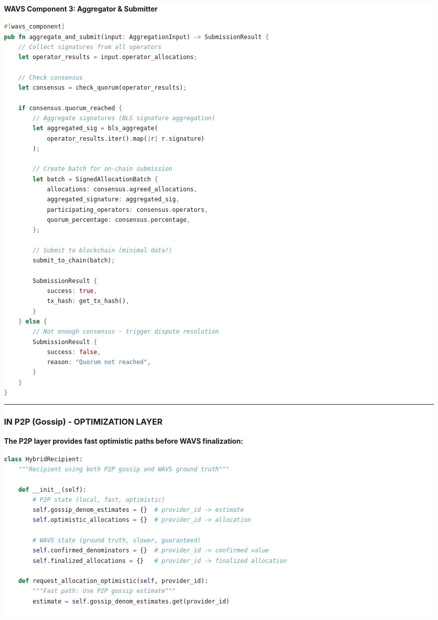**WAVS Component 3: Aggregator & Submitter**

```rust
#[wavs_component]
pub fn aggregate_and_submit(input: AggregationInput) -> SubmissionResult {
    // Collect signatures from all operators
    let operator_results = input.operator_allocations;
    
    // Check consensus
    let consensus = check_quorum(operator_results);
    
    if consensus.quorum_reached {
        // Aggregate signatures (BLS signature aggregation)
        let aggregated_sig = bls_aggregate(
            operator_results.iter().map(|r| r.signature)
        );
        
        // Create batch for on-chain submission
        let batch = SignedAllocationBatch {
            allocations: consensus.agreed_allocations,
            aggregated_signature: aggregated_sig,
            participating_operators: consensus.operators,
            quorum_percentage: consensus.percentage,
        };
        
        // Submit to blockchain (minimal data!)
        submit_to_chain(batch);
        
        SubmissionResult {
            success: true,
            tx_hash: get_tx_hash(),
        }
    } else {
        // Not enough consensus - trigger dispute resolution
        SubmissionResult {
            success: false,
            reason: "Quorum not reached",
        }
    }
}
```

---

### IN P2P (Gossip) - OPTIMIZATION LAYER

**The P2P layer provides fast optimistic paths before WAVS finalization:**

```python
class HybridRecipient:
    """Recipient using both P2P gossip and WAVS ground truth"""
    
    def __init__(self):
        # P2P state (local, fast, optimistic)
        self.gossip_denom_estimates = {}  # provider_id -> estimate
        self.optimistic_allocations = {}  # provider_id -> allocation
        
        # WAVS state (ground truth, slower, guaranteed)
        self.confirmed_denominators = {}  # provider_id -> confirmed value
        self.finalized_allocations = {}   # provider_id -> finalized allocation
        
    def request_allocation_optimistic(self, provider_id):
        """Fast path: Use P2P gossip estimate"""
        estimate = self.gossip_denom_estimates.get(provider_id)
        
```